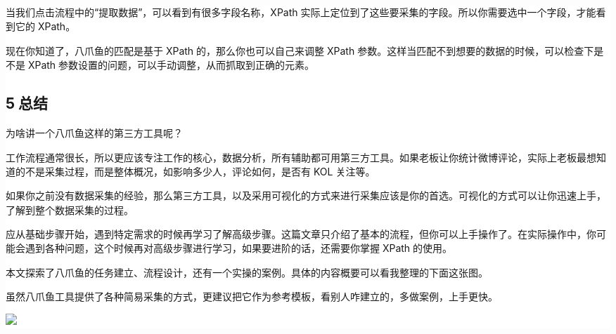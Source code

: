 当我们点击流程中的“提取数据”，可以看到有很多字段名称，XPath 实际上定位到了这些要采集的字段。所以你需要选中一个字段，才能看到它的 XPath。

现在你知道了，八爪鱼的匹配是基于 XPath 的，那么你也可以自己来调整 XPath 参数。这样当匹配不到想要的数据的时候，可以检查下是不是 XPath 参数设置的问题，可以手动调整，从而抓取到正确的元素。

## 5 总结

为啥讲一个八爪鱼这样的第三方工具呢？

工作流程通常很长，所以更应该专注工作的核心，数据分析，所有辅助都可用第三方工具。如果老板让你统计微博评论，实际上老板最想知道的不是采集过程，而是整体概况，如影响多少人，评论如何，是否有 KOL 关注等。

如果你之前没有数据采集的经验，那么第三方工具，以及采用可视化的方式来进行采集应该是你的首选。可视化的方式可以让你迅速上手，了解到整个数据采集的过程。

应从基础步骤开始，遇到特定需求的时候再学习了解高级步骤。这篇文章只介绍了基本的流程，但你可以上手操作了。在实际操作中，你可能会遇到各种问题，这个时候再对高级步骤进行学习，如果要进阶的话，还需要你掌握 XPath 的使用。

本文探索了八爪鱼的任务建立、流程设计，还有一个实操的案例。具体的内容概要可以看我整理的下面这张图。

虽然八爪鱼工具提供了各种简易采集的方式，更建议把它作为参考模板，看别人咋建立的，多做案例，上手更快。

![](/Users/javaedge/Downloads/IDEAProjects/java-edge-master/assets/%E4%B8%8B%E8%BD%BD-8370676.jpeg)